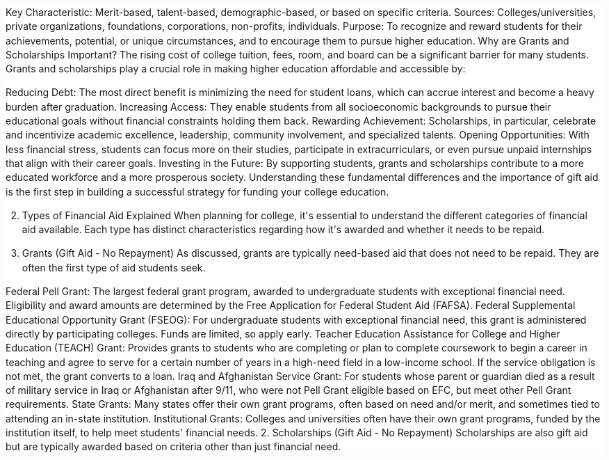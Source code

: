 Key Characteristic: Merit-based, talent-based, demographic-based, or based on specific criteria.
Sources: Colleges/universities, private organizations, foundations, corporations, non-profits, individuals.
Purpose: To recognize and reward students for their achievements, potential, or unique circumstances, and to encourage them to pursue higher education.
Why are Grants and Scholarships Important?
The rising cost of college tuition, fees, room, and board can be a significant barrier for many students. Grants and scholarships play a crucial role in making higher education affordable and accessible by:

Reducing Debt: The most direct benefit is minimizing the need for student loans, which can accrue interest and become a heavy burden after graduation.
Increasing Access: They enable students from all socioeconomic backgrounds to pursue their educational goals without financial constraints holding them back.
Rewarding Achievement: Scholarships, in particular, celebrate and incentivize academic excellence, leadership, community involvement, and specialized talents.
Opening Opportunities: With less financial stress, students can focus more on their studies, participate in extracurriculars, or even pursue unpaid internships that align with their career goals.
Investing in the Future: By supporting students, grants and scholarships contribute to a more educated workforce and a more prosperous society.
Understanding these fundamental differences and the importance of gift aid is the first step in building a successful strategy for funding your college education.

02. Types of Financial Aid Explained
When planning for college, it's essential to understand the different categories of financial aid available. Each type has distinct characteristics regarding how it's awarded and whether it needs to be repaid.

1. Grants (Gift Aid - No Repayment)
As discussed, grants are typically need-based aid that does not need to be repaid. They are often the first type of aid students seek.

Federal Pell Grant: The largest federal grant program, awarded to undergraduate students with exceptional financial need. Eligibility and award amounts are determined by the Free Application for Federal Student Aid (FAFSA).
Federal Supplemental Educational Opportunity Grant (FSEOG): For undergraduate students with exceptional financial need, this grant is administered directly by participating colleges. Funds are limited, so apply early.
Teacher Education Assistance for College and Higher Education (TEACH) Grant: Provides grants to students who are completing or plan to complete coursework to begin a career in teaching and agree to serve for a certain number of years in a high-need field in a low-income school. If the service obligation is not met, the grant converts to a loan.
Iraq and Afghanistan Service Grant: For students whose parent or guardian died as a result of military service in Iraq or Afghanistan after 9/11, who were not Pell Grant eligible based on EFC, but meet other Pell Grant requirements.
State Grants: Many states offer their own grant programs, often based on need and/or merit, and sometimes tied to attending an in-state institution.
Institutional Grants: Colleges and universities often have their own grant programs, funded by the institution itself, to help meet students' financial needs.
2. Scholarships (Gift Aid - No Repayment)
Scholarships are also gift aid but are typically awarded based on criteria other than just financial need.
